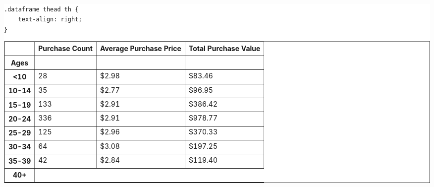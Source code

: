     .dataframe thead th {
        text-align: right;
    }
</style>
<table border="1" class="dataframe">
  <thead>
    <tr style="text-align: right;">
      <th></th>
      <th>Purchase Count</th>
      <th>Average Purchase Price</th>
      <th>Total Purchase Value</th>
    </tr>
    <tr>
      <th>Ages</th>
      <th></th>
      <th></th>
      <th></th>
    </tr>
  </thead>
  <tbody>
    <tr>
      <th>&lt;10</th>
      <td>28</td>
      <td>$2.98</td>
      <td>$83.46</td>
    </tr>
    <tr>
      <th>10-14</th>
      <td>35</td>
      <td>$2.77</td>
      <td>$96.95</td>
    </tr>
    <tr>
      <th>15-19</th>
      <td>133</td>
      <td>$2.91</td>
      <td>$386.42</td>
    </tr>
    <tr>
      <th>20-24</th>
      <td>336</td>
      <td>$2.91</td>
      <td>$978.77</td>
    </tr>
    <tr>
      <th>25-29</th>
      <td>125</td>
      <td>$2.96</td>
      <td>$370.33</td>
    </tr>
    <tr>
      <th>30-34</th>
      <td>64</td>
      <td>$3.08</td>
      <td>$197.25</td>
    </tr>
    <tr>
      <th>35-39</th>
      <td>42</td>
      <td>$2.84</td>
      <td>$119.40</td>
    </tr>
    <tr>
      <th>40+</th>
